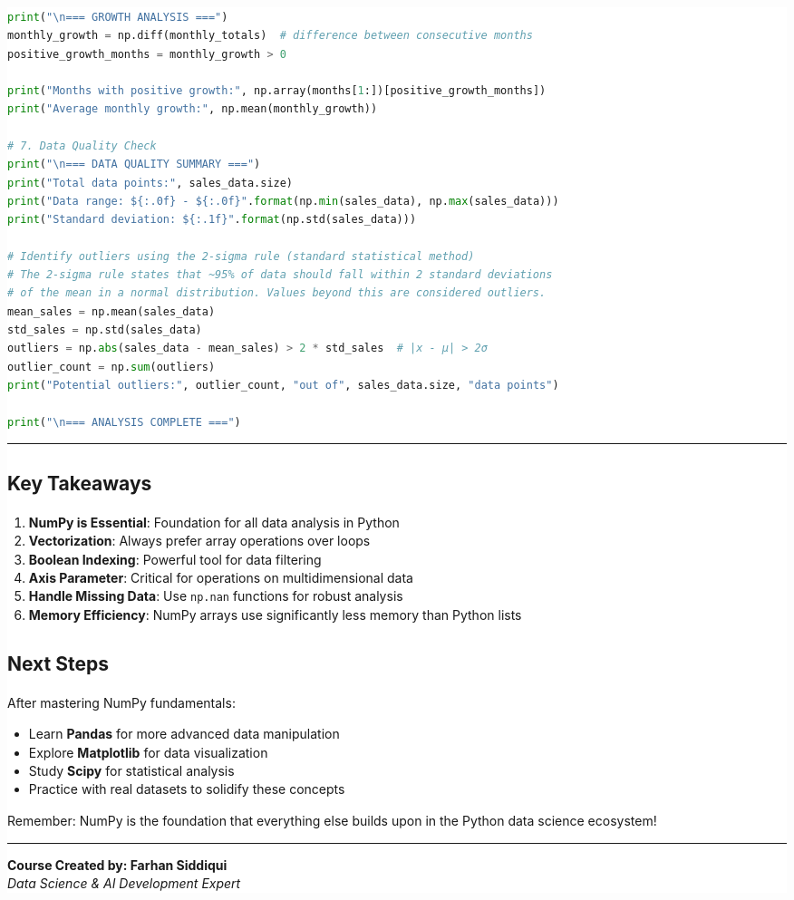 ```python
print("\n=== GROWTH ANALYSIS ===")
monthly_growth = np.diff(monthly_totals)  # difference between consecutive months
positive_growth_months = monthly_growth > 0

print("Months with positive growth:", np.array(months[1:])[positive_growth_months])
print("Average monthly growth:", np.mean(monthly_growth))

# 7. Data Quality Check
print("\n=== DATA QUALITY SUMMARY ===")
print("Total data points:", sales_data.size)
print("Data range: ${:.0f} - ${:.0f}".format(np.min(sales_data), np.max(sales_data)))
print("Standard deviation: ${:.1f}".format(np.std(sales_data)))

# Identify outliers using the 2-sigma rule (standard statistical method)
# The 2-sigma rule states that ~95% of data should fall within 2 standard deviations
# of the mean in a normal distribution. Values beyond this are considered outliers.
mean_sales = np.mean(sales_data)
std_sales = np.std(sales_data)
outliers = np.abs(sales_data - mean_sales) > 2 * std_sales  # |x - μ| > 2σ
outlier_count = np.sum(outliers)
print("Potential outliers:", outlier_count, "out of", sales_data.size, "data points")

print("\n=== ANALYSIS COMPLETE ===")
```

---

## Key Takeaways

1. **NumPy is Essential**: Foundation for all data analysis in Python
2. **Vectorization**: Always prefer array operations over loops
3. **Boolean Indexing**: Powerful tool for data filtering
4. **Axis Parameter**: Critical for operations on multidimensional data
5. **Handle Missing Data**: Use `np.nan` functions for robust analysis
6. **Memory Efficiency**: NumPy arrays use significantly less memory than Python lists

## Next Steps

After mastering NumPy fundamentals:
- Learn **Pandas** for more advanced data manipulation
- Explore **Matplotlib** for data visualization  
- Study **Scipy** for statistical analysis
- Practice with real datasets to solidify these concepts

Remember: NumPy is the foundation that everything else builds upon in the Python data science ecosystem!

---

**Course Created by: Farhan Siddiqui**  
*Data Science & AI Development Expert*